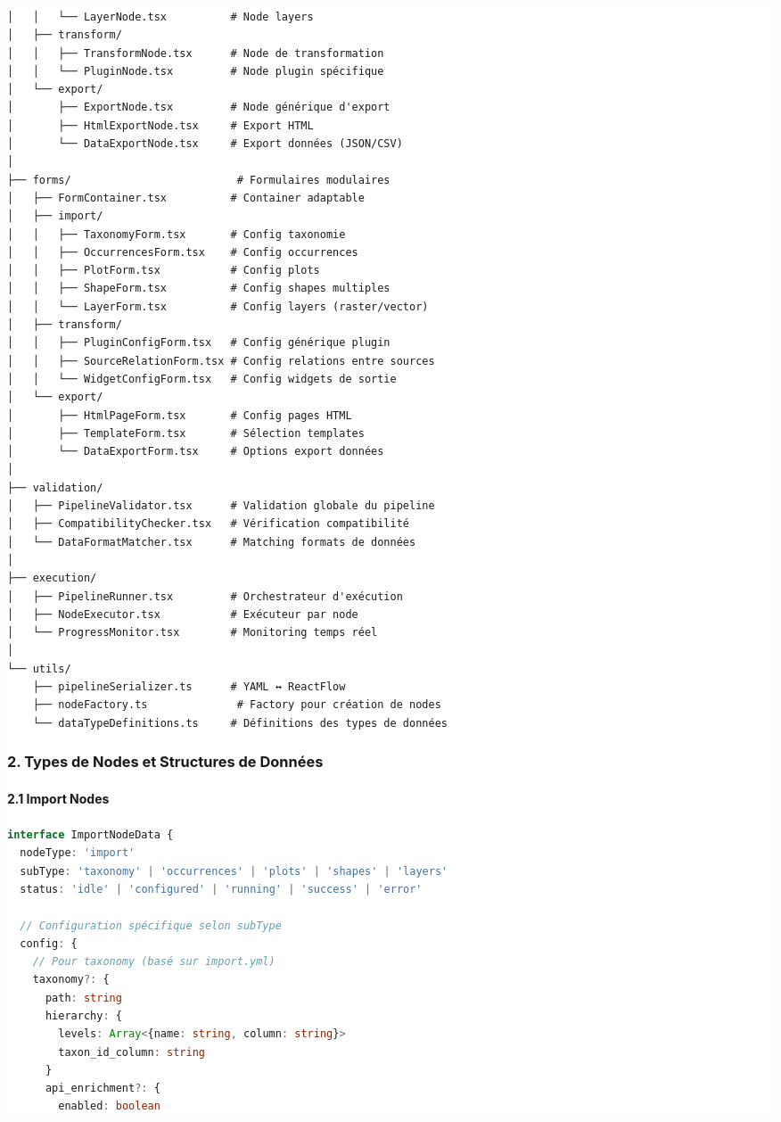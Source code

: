 ```
│   │   └── LayerNode.tsx          # Node layers
│   ├── transform/
│   │   ├── TransformNode.tsx      # Node de transformation
│   │   └── PluginNode.tsx         # Node plugin spécifique
│   └── export/
│       ├── ExportNode.tsx         # Node générique d'export
│       ├── HtmlExportNode.tsx     # Export HTML
│       └── DataExportNode.tsx     # Export données (JSON/CSV)
│
├── forms/                          # Formulaires modulaires
│   ├── FormContainer.tsx          # Container adaptable
│   ├── import/
│   │   ├── TaxonomyForm.tsx       # Config taxonomie
│   │   ├── OccurrencesForm.tsx    # Config occurrences
│   │   ├── PlotForm.tsx           # Config plots
│   │   ├── ShapeForm.tsx          # Config shapes multiples
│   │   └── LayerForm.tsx          # Config layers (raster/vector)
│   ├── transform/
│   │   ├── PluginConfigForm.tsx   # Config générique plugin
│   │   ├── SourceRelationForm.tsx # Config relations entre sources
│   │   └── WidgetConfigForm.tsx   # Config widgets de sortie
│   └── export/
│       ├── HtmlPageForm.tsx       # Config pages HTML
│       ├── TemplateForm.tsx       # Sélection templates
│       └── DataExportForm.tsx     # Options export données
│
├── validation/
│   ├── PipelineValidator.tsx      # Validation globale du pipeline
│   ├── CompatibilityChecker.tsx   # Vérification compatibilité
│   └── DataFormatMatcher.tsx      # Matching formats de données
│
├── execution/
│   ├── PipelineRunner.tsx         # Orchestrateur d'exécution
│   ├── NodeExecutor.tsx           # Exécuteur par node
│   └── ProgressMonitor.tsx        # Monitoring temps réel
│
└── utils/
    ├── pipelineSerializer.ts      # YAML ↔ ReactFlow
    ├── nodeFactory.ts              # Factory pour création de nodes
    └── dataTypeDefinitions.ts     # Définitions des types de données
```

### 2. Types de Nodes et Structures de Données

#### 2.1 Import Nodes

```typescript
interface ImportNodeData {
  nodeType: 'import'
  subType: 'taxonomy' | 'occurrences' | 'plots' | 'shapes' | 'layers'
  status: 'idle' | 'configured' | 'running' | 'success' | 'error'

  // Configuration spécifique selon subType
  config: {
    // Pour taxonomy (basé sur import.yml)
    taxonomy?: {
      path: string
      hierarchy: {
        levels: Array<{name: string, column: string}>
        taxon_id_column: string
      }
      api_enrichment?: {
        enabled: boolean
```